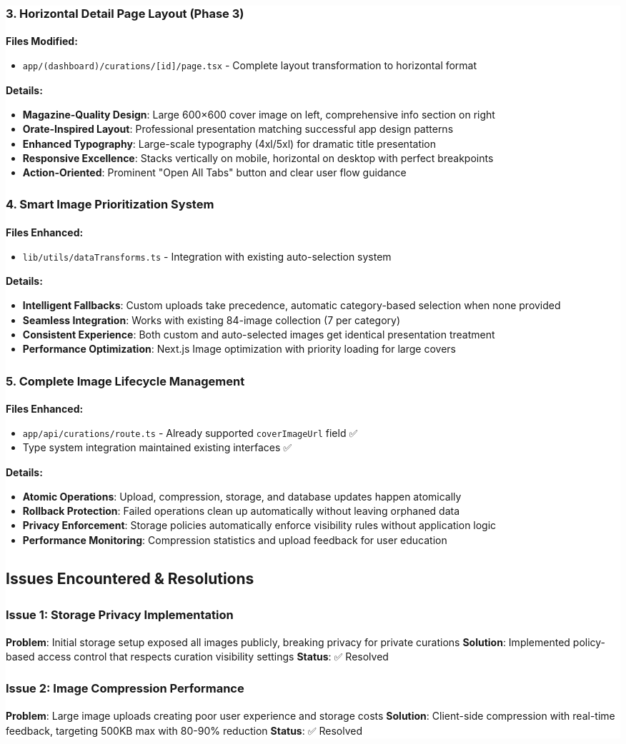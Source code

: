 ### 3. Horizontal Detail Page Layout (Phase 3)
**Files Modified:**
- `app/(dashboard)/curations/[id]/page.tsx` - Complete layout transformation to horizontal format

**Details:**
- **Magazine-Quality Design**: Large 600×600 cover image on left, comprehensive info section on right
- **Orate-Inspired Layout**: Professional presentation matching successful app design patterns
- **Enhanced Typography**: Large-scale typography (4xl/5xl) for dramatic title presentation
- **Responsive Excellence**: Stacks vertically on mobile, horizontal on desktop with perfect breakpoints
- **Action-Oriented**: Prominent "Open All Tabs" button and clear user flow guidance

### 4. Smart Image Prioritization System
**Files Enhanced:**
- `lib/utils/dataTransforms.ts` - Integration with existing auto-selection system

**Details:**
- **Intelligent Fallbacks**: Custom uploads take precedence, automatic category-based selection when none provided
- **Seamless Integration**: Works with existing 84-image collection (7 per category)
- **Consistent Experience**: Both custom and auto-selected images get identical presentation treatment
- **Performance Optimization**: Next.js Image optimization with priority loading for large covers

### 5. Complete Image Lifecycle Management
**Files Enhanced:**
- `app/api/curations/route.ts` - Already supported `coverImageUrl` field ✅
- Type system integration maintained existing interfaces ✅

**Details:**
- **Atomic Operations**: Upload, compression, storage, and database updates happen atomically
- **Rollback Protection**: Failed operations clean up automatically without leaving orphaned data
- **Privacy Enforcement**: Storage policies automatically enforce visibility rules without application logic
- **Performance Monitoring**: Compression statistics and upload feedback for user education

## Issues Encountered & Resolutions

### Issue 1: Storage Privacy Implementation  
**Problem**: Initial storage setup exposed all images publicly, breaking privacy for private curations
**Solution**: Implemented policy-based access control that respects curation visibility settings
**Status**: ✅ Resolved

### Issue 2: Image Compression Performance
**Problem**: Large image uploads creating poor user experience and storage costs
**Solution**: Client-side compression with real-time feedback, targeting 500KB max with 80-90% reduction
**Status**: ✅ Resolved
